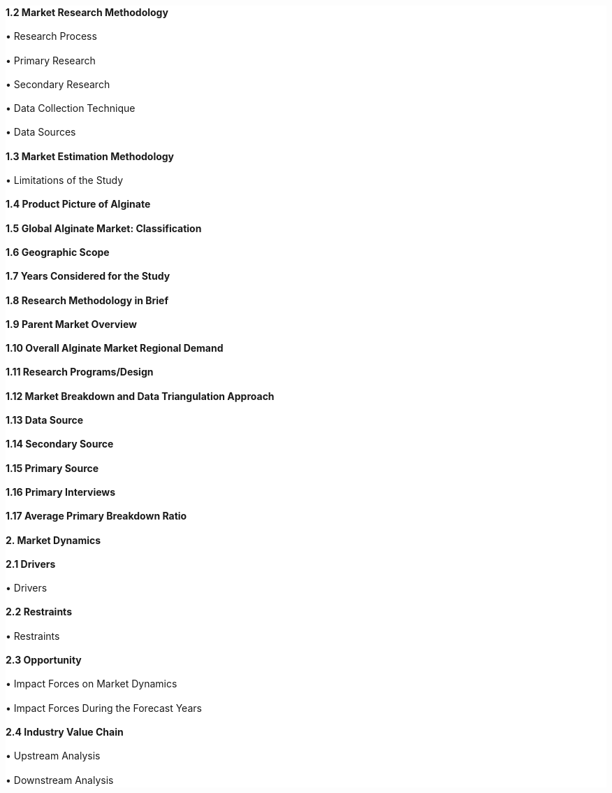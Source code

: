 <strong>1.2 Market Research Methodology</strong>

• Research Process

• Primary Research

• Secondary Research

• Data Collection Technique

• Data Sources

<strong>1.3 Market Estimation Methodology</strong>

• Limitations of the Study

<strong>1.4 Product Picture of Alginate</strong>

<strong>1.5 Global Alginate Market: Classification</strong>

<strong>1.6 Geographic Scope</strong>

<strong>1.7 Years Considered for the Study</strong>

<strong>1.8 Research Methodology in Brief</strong>

<strong>1.9 Parent Market Overview</strong>

<strong>1.10 Overall Alginate Market Regional Demand</strong>

<strong>1.11 Research Programs/Design</strong>

<strong>1.12 Market Breakdown and Data Triangulation Approach</strong>

<strong>1.13 Data Source</strong>

<strong>1.14 Secondary Source</strong>

<strong>1.15 Primary Source</strong>

<strong>1.16 Primary Interviews</strong>

<strong>1.17 Average Primary Breakdown Ratio</strong>

<strong>2. Market Dynamics</strong>

<strong>2.1 Drivers</strong>

• Drivers

<strong>2.2 Restraints</strong>

• Restraints

<strong>2.3 Opportunity</strong>

• Impact Forces on Market Dynamics

• Impact Forces During the Forecast Years

<strong>2.4 Industry Value Chain</strong>

• Upstream Analysis

• Downstream Analysis
